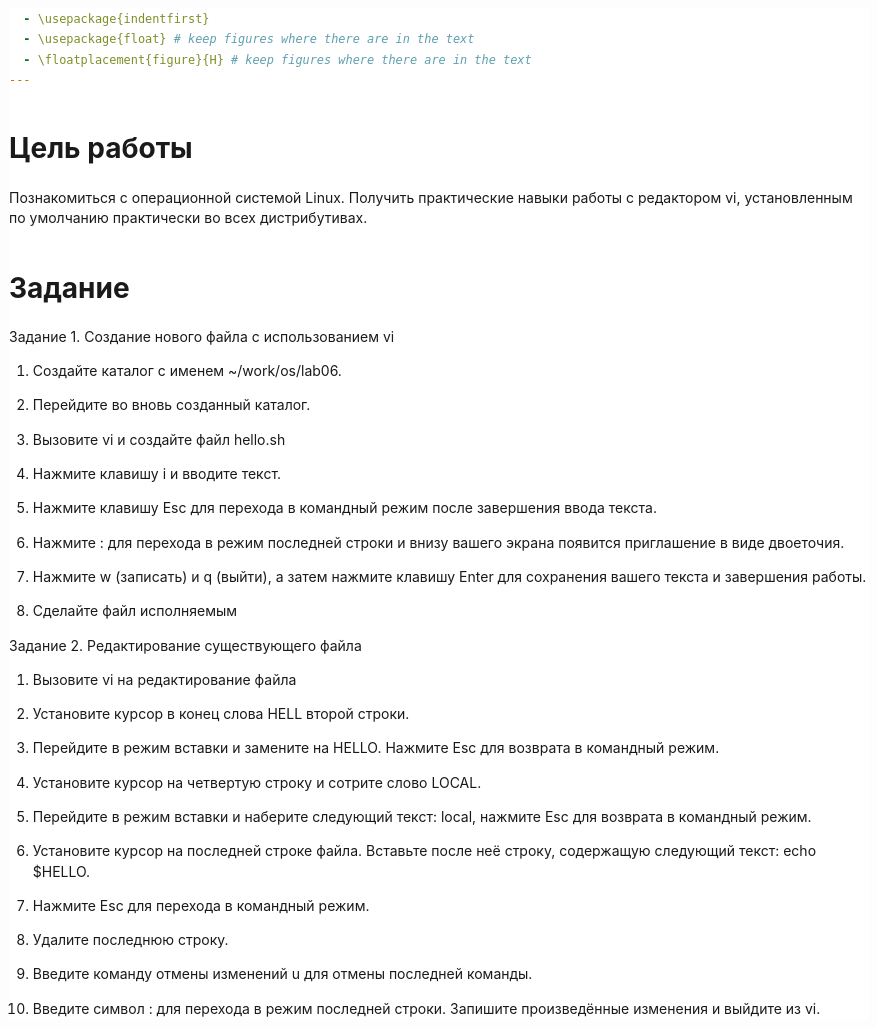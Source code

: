 ```yaml
  - \usepackage{indentfirst}
  - \usepackage{float} # keep figures where there are in the text
  - \floatplacement{figure}{H} # keep figures where there are in the text
---
```


# Цель работы

Познакомиться с операционной системой Linux. Получить практические навыки работы с редактором vi, установленным по умолчанию практически во всех дистрибутивах.

# Задание

Задание 1. Создание нового файла с использованием vi

1. Создайте каталог с именем ~/work/os/lab06.

2. Перейдите во вновь созданный каталог.

3. Вызовите vi и создайте файл hello.sh

4. Нажмите клавишу i и вводите текст.

5. Нажмите клавишу Esc для перехода в командный режим после завершения ввода текста.

6. Нажмите : для перехода в режим последней строки и внизу вашего экрана появится приглашение в виде двоеточия.

7. Нажмите w (записать) и q (выйти), а затем нажмите клавишу Enter для сохранения вашего текста и завершения работы.

8. Сделайте файл исполняемым

Задание 2. Редактирование существующего файла

1. Вызовите vi на редактирование файла

2. Установите курсор в конец слова HELL второй строки.

3. Перейдите в режим вставки и замените на HELLO. Нажмите Esc для возврата в командный режим.

4. Установите курсор на четвертую строку и сотрите слово LOCAL.

5. Перейдите в режим вставки и наберите следующий текст: local, нажмите Esc для возврата в командный режим.

6. Установите курсор на последней строке файла. Вставьте после неё строку, содержащую следующий текст: echo $HELLO.

7. Нажмите Esc для перехода в командный режим.

8. Удалите последнюю строку.

9. Введите команду отмены изменений u для отмены последней команды.

10. Введите символ : для перехода в режим последней строки. Запишите произведённые изменения и выйдите из vi.
